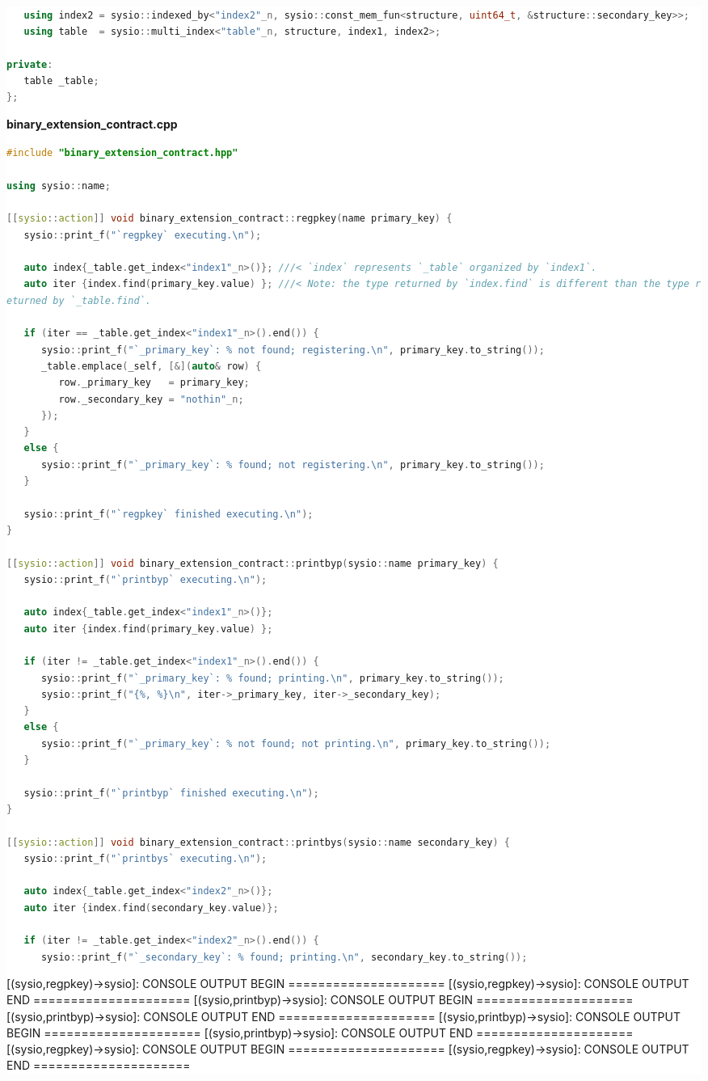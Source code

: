 ```c++
   using index2 = sysio::indexed_by<"index2"_n, sysio::const_mem_fun<structure, uint64_t, &structure::secondary_key>>;
   using table  = sysio::multi_index<"table"_n, structure, index1, index2>;

private:
   table _table;
};

```

**binary_extension_contract.cpp**

```c++
#include "binary_extension_contract.hpp"

using sysio::name;

[[sysio::action]] void binary_extension_contract::regpkey(name primary_key) {
   sysio::print_f("`regpkey` executing.\n");
   
   auto index{_table.get_index<"index1"_n>()}; ///< `index` represents `_table` organized by `index1`.
   auto iter {index.find(primary_key.value) }; ///< Note: the type returned by `index.find` is different than the type returned by `_table.find`.
   
   if (iter == _table.get_index<"index1"_n>().end()) {
      sysio::print_f("`_primary_key`: % not found; registering.\n", primary_key.to_string());
      _table.emplace(_self, [&](auto& row) {
         row._primary_key   = primary_key;
         row._secondary_key = "nothin"_n;
      });
   }
   else {
      sysio::print_f("`_primary_key`: % found; not registering.\n", primary_key.to_string());
   }

   sysio::print_f("`regpkey` finished executing.\n");
}

[[sysio::action]] void binary_extension_contract::printbyp(sysio::name primary_key) {
   sysio::print_f("`printbyp` executing.\n");
   
   auto index{_table.get_index<"index1"_n>()};
   auto iter {index.find(primary_key.value) };
   
   if (iter != _table.get_index<"index1"_n>().end()) {
      sysio::print_f("`_primary_key`: % found; printing.\n", primary_key.to_string());
      sysio::print_f("{%, %}\n", iter->_primary_key, iter->_secondary_key);
   }
   else {
      sysio::print_f("`_primary_key`: % not found; not printing.\n", primary_key.to_string());
   }

   sysio::print_f("`printbyp` finished executing.\n");
}

[[sysio::action]] void binary_extension_contract::printbys(sysio::name secondary_key) {
   sysio::print_f("`printbys` executing.\n");
   
   auto index{_table.get_index<"index2"_n>()};
   auto iter {index.find(secondary_key.value)};
   
   if (iter != _table.get_index<"index2"_n>().end()) {
      sysio::print_f("`_secondary_key`: % found; printing.\n", secondary_key.to_string());
```

[(sysio,regpkey)->sysio]: CONSOLE OUTPUT BEGIN =====================
[(sysio,regpkey)->sysio]: CONSOLE OUTPUT END   =====================
[(sysio,printbyp)->sysio]: CONSOLE OUTPUT BEGIN =====================
[(sysio,printbyp)->sysio]: CONSOLE OUTPUT END   =====================
[(sysio,printbyp)->sysio]: CONSOLE OUTPUT BEGIN =====================
[(sysio,printbyp)->sysio]: CONSOLE OUTPUT END   =====================
[(sysio,regpkey)->sysio]: CONSOLE OUTPUT BEGIN =====================
[(sysio,regpkey)->sysio]: CONSOLE OUTPUT END   =====================